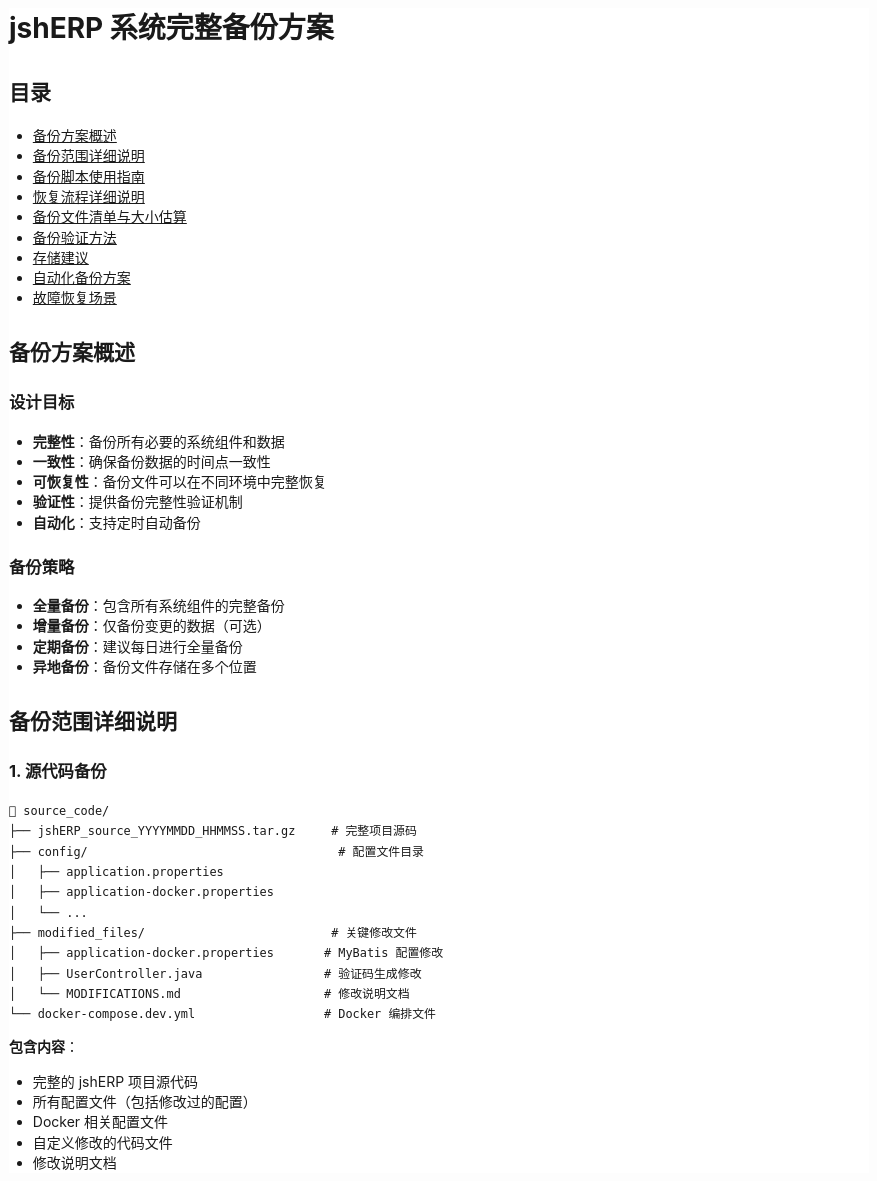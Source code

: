 # jshERP 系统完整备份方案

## 目录
- [备份方案概述](#备份方案概述)
- [备份范围详细说明](#备份范围详细说明)
- [备份脚本使用指南](#备份脚本使用指南)
- [恢复流程详细说明](#恢复流程详细说明)
- [备份文件清单与大小估算](#备份文件清单与大小估算)
- [备份验证方法](#备份验证方法)
- [存储建议](#存储建议)
- [自动化备份方案](#自动化备份方案)
- [故障恢复场景](#故障恢复场景)

## 备份方案概述

### 设计目标
- **完整性**：备份所有必要的系统组件和数据
- **一致性**：确保备份数据的时间点一致性
- **可恢复性**：备份文件可以在不同环境中完整恢复
- **验证性**：提供备份完整性验证机制
- **自动化**：支持定时自动备份

### 备份策略
- **全量备份**：包含所有系统组件的完整备份
- **增量备份**：仅备份变更的数据（可选）
- **定期备份**：建议每日进行全量备份
- **异地备份**：备份文件存储在多个位置

## 备份范围详细说明

### 1. 源代码备份
```
📁 source_code/
├── jshERP_source_YYYYMMDD_HHMMSS.tar.gz     # 完整项目源码
├── config/                                   # 配置文件目录
│   ├── application.properties
│   ├── application-docker.properties
│   └── ...
├── modified_files/                          # 关键修改文件
│   ├── application-docker.properties       # MyBatis 配置修改
│   ├── UserController.java                 # 验证码生成修改
│   └── MODIFICATIONS.md                    # 修改说明文档
└── docker-compose.dev.yml                  # Docker 编排文件
```

**包含内容**：
- 完整的 jshERP 项目源代码
- 所有配置文件（包括修改过的配置）
- Docker 相关配置文件
- 自定义修改的代码文件
- 修改说明文档
